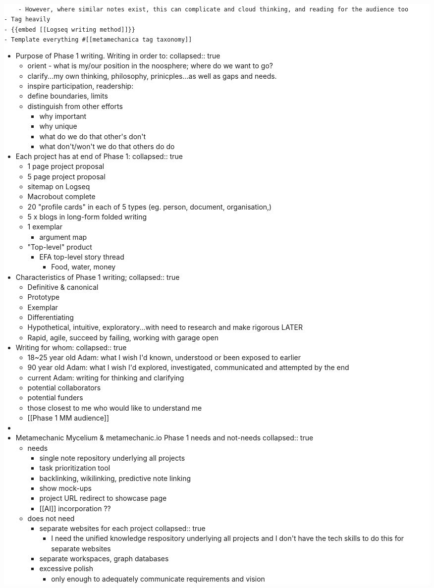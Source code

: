 		- However, where similar notes exist, this can complicate and cloud thinking, and reading for the audience too
	- Tag heavily
	- {{embed [[Logseq writing method]]}}
	- Template everything #[[metamechanica tag taxonomy]]
- Purpose of Phase 1 writing. Writing in order to:
  collapsed:: true
	- orient - what is my/our position in the noosphere; where do we want to go?
	- clarify...my own thinking, philosophy, prinicples...as well as gaps and needs.
	- inspire participation, readership:
	- define boundaries, limits
	- distinguish from other efforts
		- why important
		- why unique
		- what do we do that other's don't
		- what don't/won't we do that others do do
- Each project has at end of Phase 1:
  collapsed:: true
	- 1 page project proposal
	- 5 page project proposal
	- sitemap on Logseq
	- Macrobout complete
	- 20 "profile cards" in each of 5 types (eg. person, document, organisation,)
	- 5 x blogs in long-form folded writing
	- 1 exemplar
		- argument map
	- "Top-level" product
		- EFA top-level story thread
			- Food, water, money
- Characteristics of Phase 1 writing;
  collapsed:: true
	- Definitive & canonical
	- Prototype
	- Exemplar
	- Differentiating
	- Hypothetical, intuitive, exploratory...with need to research and make rigorous LATER
	- Rapid, agile, succeed by failing, working with garage open
- Writing for whom:
  collapsed:: true
	- 18~25 year old Adam: what I wish I'd known, understood or been exposed to earlier
	- 90 year old Adam: what I wish I'd explored, investigated, communicated and attempted by the end
	- current Adam: writing for thinking and clarifying
	- potential collaborators
	- potential funders
	- those closest to me who would like to understand me
	- [[Phase 1 MM audience]]
-
- Metamechanic Mycelium & metamechanic.io Phase 1 needs and not-needs
  collapsed:: true
	- needs
		- single note repository underlying all projects
		- task prioritization tool
		- backlinking, wikilinking, predictive note linking
		- show mock-ups
		- project URL redirect to showcase page
		- [[AI]] incorporation ??
	- does not need
		- separate websites for each project
		  collapsed:: true
			- I need the unified knowledge respository underlying all projects and I don't have the tech skills to do this for separate websites
		- separate workspaces, graph databases
		- excessive polish
			- only enough to adequately communicate requirements and vision
